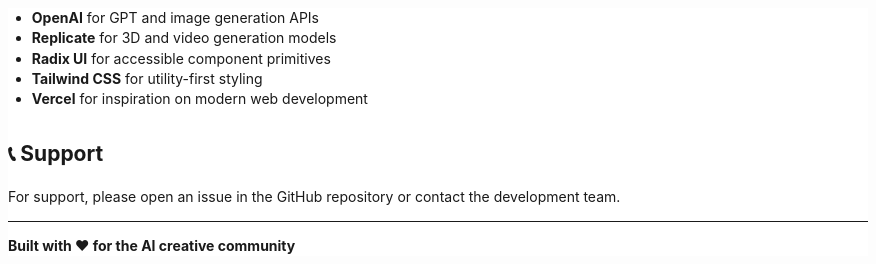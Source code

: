 - **OpenAI** for GPT and image generation APIs
- **Replicate** for 3D and video generation models
- **Radix UI** for accessible component primitives
- **Tailwind CSS** for utility-first styling
- **Vercel** for inspiration on modern web development

## 📞 Support

For support, please open an issue in the GitHub repository or contact the development team.

---

**Built with ❤️ for the AI creative community**
